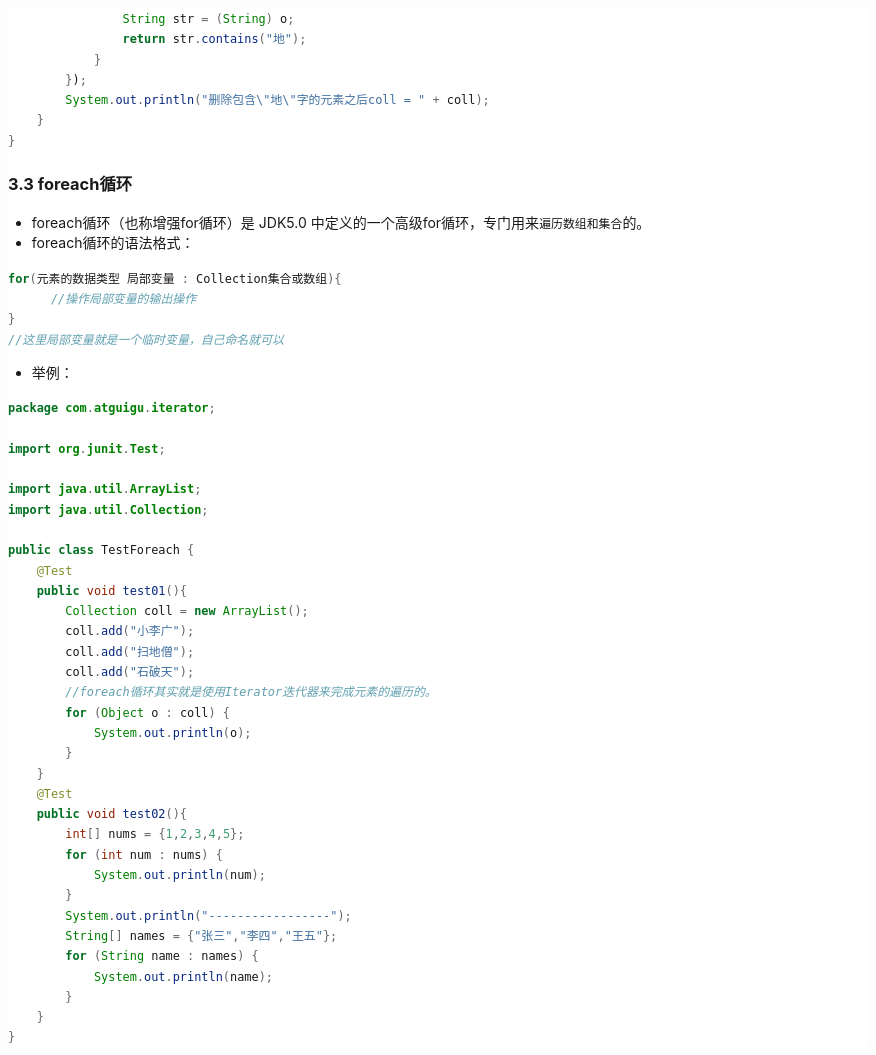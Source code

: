 ```java
                String str = (String) o;
                return str.contains("地");
            }
        });
        System.out.println("删除包含\"地\"字的元素之后coll = " + coll);
    }
}
```

### 3.3 foreach循环
+ foreach循环（也称增强for循环）是 JDK5.0 中定义的一个高级for循环，专门用来`遍历数组和集合`的。
+ foreach循环的语法格式：



```java
for(元素的数据类型 局部变量 : Collection集合或数组){ 
      //操作局部变量的输出操作
}
//这里局部变量就是一个临时变量，自己命名就可以
```

+ 举例：



```java
package com.atguigu.iterator;

import org.junit.Test;

import java.util.ArrayList;
import java.util.Collection;

public class TestForeach {
    @Test
    public void test01(){
        Collection coll = new ArrayList();
        coll.add("小李广");
        coll.add("扫地僧");
        coll.add("石破天");
        //foreach循环其实就是使用Iterator迭代器来完成元素的遍历的。
        for (Object o : coll) {
            System.out.println(o);
        }
    }
    @Test
    public void test02(){
        int[] nums = {1,2,3,4,5};
        for (int num : nums) {
            System.out.println(num);
        }
        System.out.println("-----------------");
        String[] names = {"张三","李四","王五"};
        for (String name : names) {
            System.out.println(name);
        }
    }
}
```
